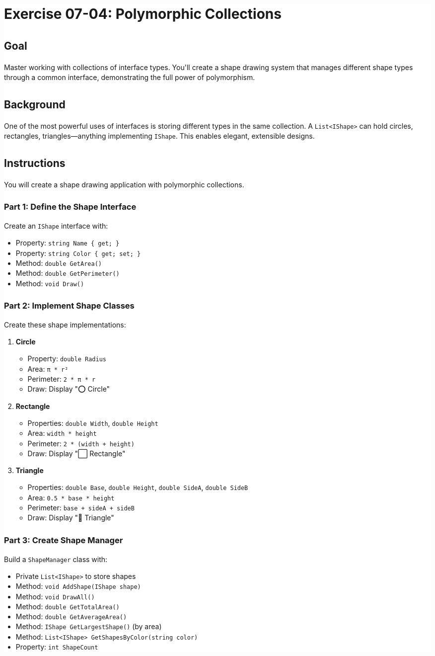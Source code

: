 # Exercise 07-04: Polymorphic Collections

## Goal

Master working with collections of interface types. You'll create a shape drawing system that manages different shape types through a common interface, demonstrating the full power of polymorphism.

## Background

One of the most powerful uses of interfaces is storing different types in the same collection. A `List<IShape>` can hold circles, rectangles, triangles—anything implementing `IShape`. This enables elegant, extensible designs.

## Instructions

You will create a shape drawing application with polymorphic collections.

### Part 1: Define the Shape Interface

Create an `IShape` interface with:
- Property: `string Name { get; }`
- Property: `string Color { get; set; }`
- Method: `double GetArea()`
- Method: `double GetPerimeter()`
- Method: `void Draw()`

### Part 2: Implement Shape Classes

Create these shape implementations:

1. **Circle**
   - Property: `double Radius`
   - Area: `π * r²`
   - Perimeter: `2 * π * r`
   - Draw: Display "⭕ Circle"

2. **Rectangle**
   - Properties: `double Width`, `double Height`
   - Area: `width * height`
   - Perimeter: `2 * (width + height)`
   - Draw: Display "⬜ Rectangle"

3. **Triangle**
   - Properties: `double Base`, `double Height`, `double SideA`, `double SideB`
   - Area: `0.5 * base * height`
   - Perimeter: `base + sideA + sideB`
   - Draw: Display "🔺 Triangle"

### Part 3: Create Shape Manager

Build a `ShapeManager` class with:
- Private `List<IShape>` to store shapes
- Method: `void AddShape(IShape shape)`
- Method: `void DrawAll()`
- Method: `double GetTotalArea()`
- Method: `double GetAverageArea()`
- Method: `IShape GetLargestShape()` (by area)
- Method: `List<IShape> GetShapesByColor(string color)`
- Property: `int ShapeCount`
